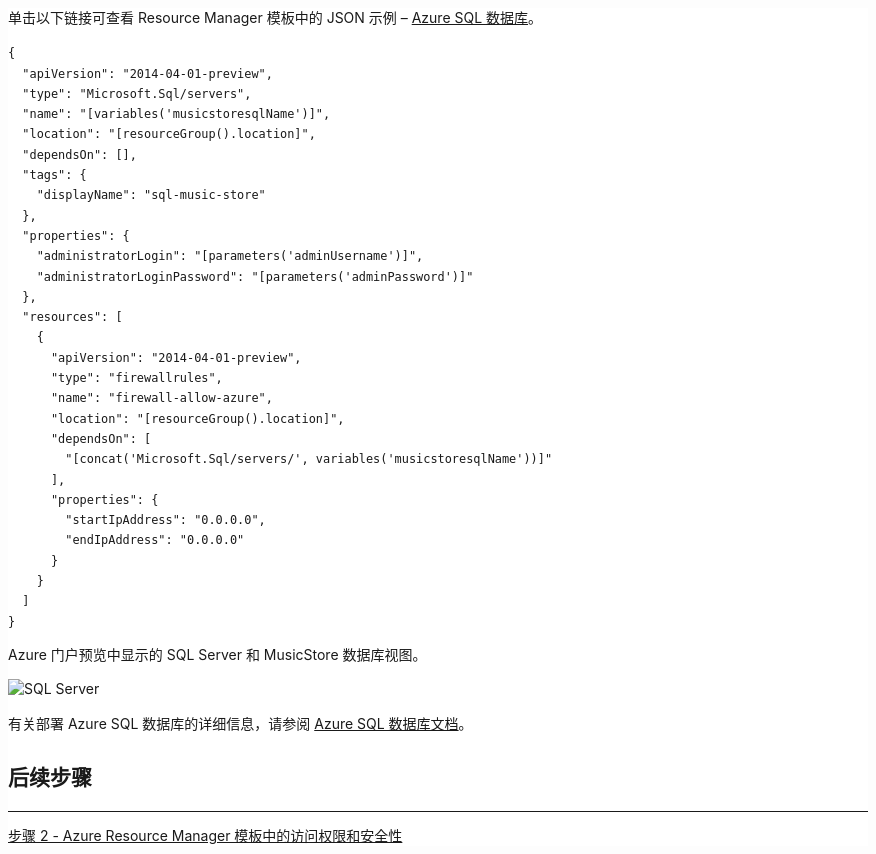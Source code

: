 单击以下链接可查看 Resource Manager 模板中的 JSON 示例 – [Azure SQL 数据库](https://github.com/Microsoft/dotnet-core-sample-templates/blob/master/dotnet-core-music-windows/azuredeploy.json#L379)。

    {
      "apiVersion": "2014-04-01-preview",
      "type": "Microsoft.Sql/servers",
      "name": "[variables('musicstoresqlName')]",
      "location": "[resourceGroup().location]",
      "dependsOn": [],
      "tags": {
        "displayName": "sql-music-store"
      },
      "properties": {
        "administratorLogin": "[parameters('adminUsername')]",
        "administratorLoginPassword": "[parameters('adminPassword')]"
      },
      "resources": [
        {
          "apiVersion": "2014-04-01-preview",
          "type": "firewallrules",
          "name": "firewall-allow-azure",
          "location": "[resourceGroup().location]",
          "dependsOn": [
            "[concat('Microsoft.Sql/servers/', variables('musicstoresqlName'))]"
          ],
          "properties": {
            "startIpAddress": "0.0.0.0",
            "endIpAddress": "0.0.0.0"
          }
        }
      ]
    }

Azure 门户预览中显示的 SQL Server 和 MusicStore 数据库视图。

![SQL Server](./media/virtual-machines-windows-dotnet-core/sql-win.png)  

有关部署 Azure SQL 数据库的详细信息，请参阅 [Azure SQL 数据库文档](../sql-database/index.md/)。

## 后续步骤
<hr>

[步骤 2 - Azure Resource Manager 模板中的访问权限和安全性](./virtual-machines-windows-dotnet-core-3-access-security.md)

